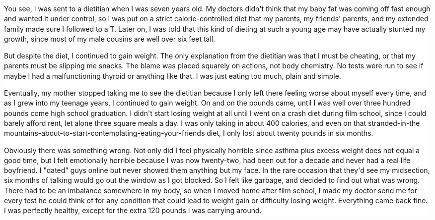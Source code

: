 </james>
<from></from>
</compare>

<compare>
<james {% include timecode %}> 

You see, I was sent to a dietitian when I was seven years old. My doctors didn't think that my baby fat was coming off fast enough and wanted it under control, so I was put on a strict calorie-controlled diet that my parents, my friends' parents, and my extended family made sure I followed to a T. Later on, I was told that this kind of dieting at such a young age may have actually stunted my growth, since most of my male cousins are well over six feet tall. 

</james>
<from></from>
</compare>

<compare>
<james {% include timecode %}> 

But despite the diet, I continued to gain weight. The only explanation from the dietitian was that I must be cheating, or that my parents must be slipping me snacks. The blame was placed squarely on actions, not body chemistry. No tests were run to see if maybe I had a malfunctioning thyroid or anything like that. I was just eating too much, plain and simple. 

</james>
<from></from>
</compare>

<compare>
<james {% include timecode %}> 

Eventually, my mother stopped taking me to see the dietitian because I only left there feeling worse about myself every time, and as I grew into my teenage years, I continued to gain weight. On and on the pounds came, until I was well over three hundred pounds come high school graduation. I didn't start losing weight at all until I went on a crash diet during film school, since I could barely afford rent, let alone three square meals a day. I was only taking in about 400 calories, and even on that stranded-in-the mountains-about-to-start-contemplating-eating-your-friends diet, I only lost about twenty pounds in six months. 

</james>
<from></from>
</compare>

<compare>
<james {% include timecode %}> 

Obviously there was something wrong. Not only did I feel physically horrible since asthma plus excess weight does not equal a good time, but I felt emotionally horrible because I was now twenty-two, had been out for a decade and never had a real life boyfriend. I "dated" guys online but never showed them anything but my face. In the rare occasion that they'd see my midsection, six months of talking would go out the window as I got blocked. So I felt like garbage, and decided to find out what was wrong. There had to be an imbalance somewhere in my body, so when I moved home after film school, I made my doctor send me for every test he could think of for any condition that could lead to weight gain or difficulty losing weight. Everything came back fine. I was perfectly healthy, except for the extra 120 pounds I was carrying around. 
